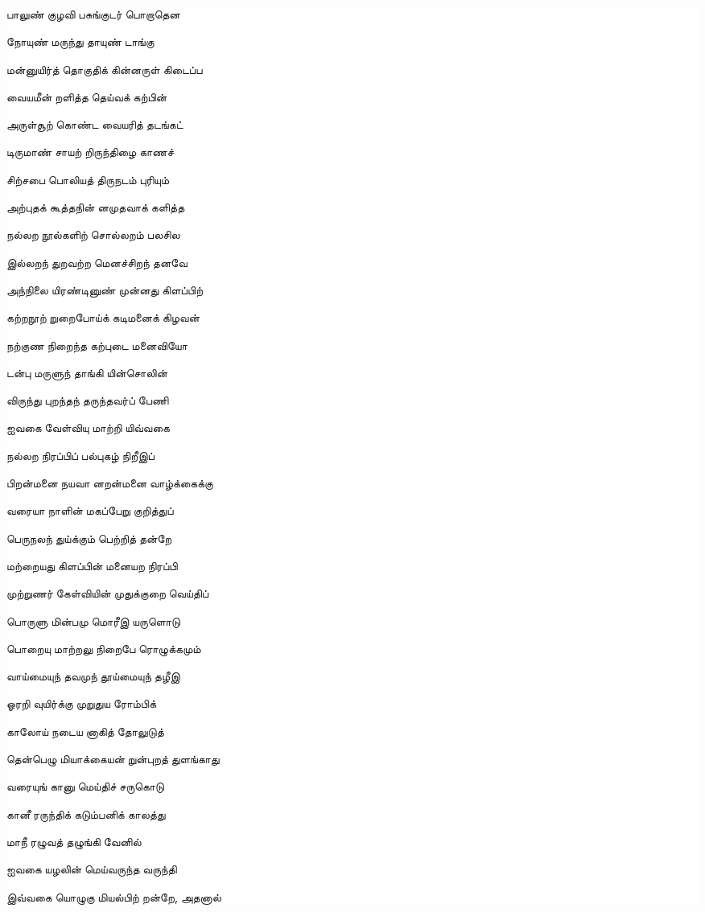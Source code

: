 பாலுண் குழவி பசுங்குடர் பொறாதென  

நோயுண் மருந்து தாயுண் டாங்கு  

மன்னுயிர்த் தொகுதிக் கின்னருள் கிடைப்ப  

வையமீன் றளித்த தெய்வக் கற்பின்  

அருள்சூற் கொண்ட வையரித் தடங்கட்  

டிருமாண் சாயற் றிருந்திழை காணச்  

சிற்சபை பொலியத் திருநடம் புரியும்  

அற்புதக் கூத்தநின் னமுதவாக் களித்த  

நல்லற நூல்களிற் சொல்லறம் பலசில  

இல்லறந் துறவற்ற மெனச்சிறந் தனவே  

அந்நிலை யிரண்டினுண் முன்னது கிளப்பிற்  

கற்றநூற் றுறைபோய்க் கடிமனைக் கிழவன்  

நற்குண நிறைந்த கற்புடை மனைவியோ  

டன்பு மருளுந் தாங்கி யின்சொலின்  

விருந்து புறந்தந் தருந்தவர்ப் பேணி  

ஐவகை வேள்வியு மாற்றி யிவ்வகை  

நல்லற நிரப்பிப் பல்புகழ் நிறீஇப்  

பிறன்மனை நயவா னறன்மனை வாழ்க்கைக்கு  

வரையா நாளின் மகப்பேறு குறித்துப்  

பெருநலந் துய்க்கும் பெற்றித் தன்றே  

மற்றையது கிளப்பின் மனையற நிரப்பி  

முற்றுணர் கேள்வியின் முதுக்குறை வெய்திப்  

பொருளு மின்பமு மொரீஇ யருளொடு  

பொறையு மாற்றலு நிறைபே ரொழுக்கமும்  

வாய்மையுந் தவமுந் தூய்மையுந் தழீஇ  

ஓரறி வுயிர்க்கு முறுதுய ரோம்பிக்  

காலோய் நடைய னாகித் தோலுடுத்  

தென்பெழு மியாக்கையன் றுன்புறத் துளங்காது  

வரையுங் கானு மெய்திச் சருகொடு  

கானீ ரருந்திக் கடும்பனிக் காலத்து  

மாநீ ரழுவத் தழுங்கி வேனில்  

ஐவகை யழலின் மெய்வருந்த வருந்தி  

இவ்வகை யொழுகு மியல்பிற் றன்றே, அதனால்  
